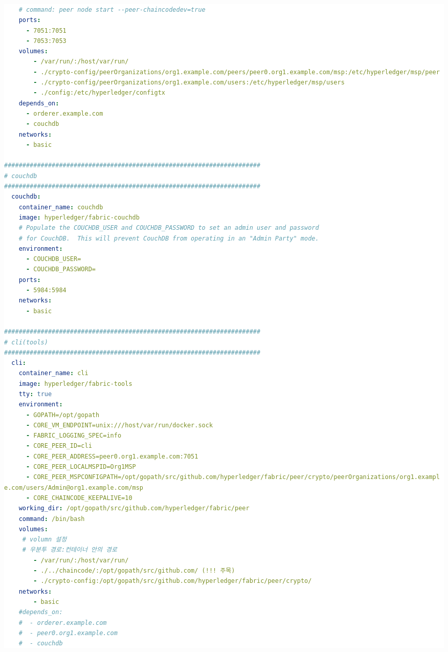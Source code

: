    ```yaml
       # command: peer node start --peer-chaincodedev=true
       ports:
         - 7051:7051
         - 7053:7053
       volumes:
           - /var/run/:/host/var/run/
           - ./crypto-config/peerOrganizations/org1.example.com/peers/peer0.org1.example.com/msp:/etc/hyperledger/msp/peer
           - ./crypto-config/peerOrganizations/org1.example.com/users:/etc/hyperledger/msp/users
           - ./config:/etc/hyperledger/configtx
       depends_on:
         - orderer.example.com
         - couchdb
       networks:
         - basic
   
   ######################################################################
   # couchdb
   ######################################################################
     couchdb:
       container_name: couchdb
       image: hyperledger/fabric-couchdb
       # Populate the COUCHDB_USER and COUCHDB_PASSWORD to set an admin user and password
       # for CouchDB.  This will prevent CouchDB from operating in an "Admin Party" mode.
       environment:
         - COUCHDB_USER=
         - COUCHDB_PASSWORD=
       ports:
         - 5984:5984
       networks:
         - basic
   
   ######################################################################
   # cli(tools)
   ######################################################################
     cli:
       container_name: cli
       image: hyperledger/fabric-tools
       tty: true
       environment:
         - GOPATH=/opt/gopath
         - CORE_VM_ENDPOINT=unix:///host/var/run/docker.sock
         - FABRIC_LOGGING_SPEC=info
         - CORE_PEER_ID=cli
         - CORE_PEER_ADDRESS=peer0.org1.example.com:7051
         - CORE_PEER_LOCALMSPID=Org1MSP
         - CORE_PEER_MSPCONFIGPATH=/opt/gopath/src/github.com/hyperledger/fabric/peer/crypto/peerOrganizations/org1.example.com/users/Admin@org1.example.com/msp
         - CORE_CHAINCODE_KEEPALIVE=10
       working_dir: /opt/gopath/src/github.com/hyperledger/fabric/peer
       command: /bin/bash
       volumes:
       	# volumn 설정
       	# 우분투 경로:컨테이너 안의 경로
           - /var/run/:/host/var/run/
           - ./../chaincode/:/opt/gopath/src/github.com/ (!!! 주목)
           - ./crypto-config:/opt/gopath/src/github.com/hyperledger/fabric/peer/crypto/
       networks:
           - basic
       #depends_on:
       #  - orderer.example.com
       #  - peer0.org1.example.com
       #  - couchdb
   ```